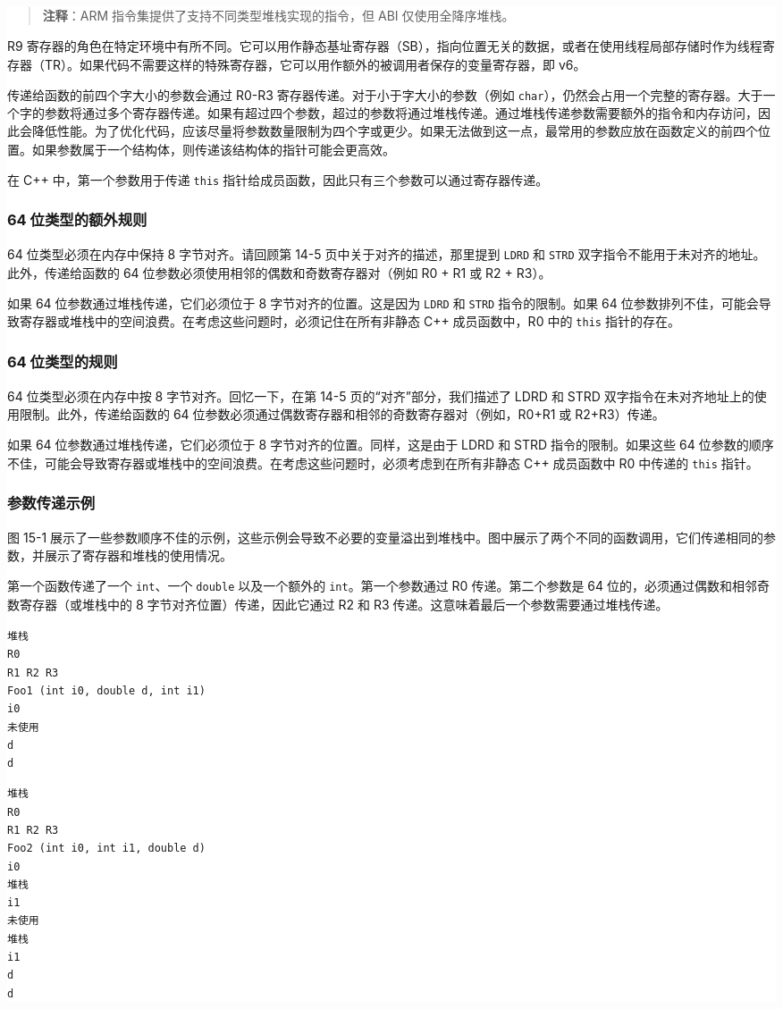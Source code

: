 > **注释**：ARM 指令集提供了支持不同类型堆栈实现的指令，但 ABI 仅使用全降序堆栈。

R9 寄存器的角色在特定环境中有所不同。它可以用作静态基址寄存器（SB），指向位置无关的数据，或者在使用线程局部存储时作为线程寄存器（TR）。如果代码不需要这样的特殊寄存器，它可以用作额外的被调用者保存的变量寄存器，即 v6。

传递给函数的前四个字大小的参数会通过 R0-R3 寄存器传递。对于小于字大小的参数（例如 `char`），仍然会占用一个完整的寄存器。大于一个字的参数将通过多个寄存器传递。如果有超过四个参数，超过的参数将通过堆栈传递。通过堆栈传递参数需要额外的指令和内存访问，因此会降低性能。为了优化代码，应该尽量将参数数量限制为四个字或更少。如果无法做到这一点，最常用的参数应放在函数定义的前四个位置。如果参数属于一个结构体，则传递该结构体的指针可能会更高效。

在 C++ 中，第一个参数用于传递 `this` 指针给成员函数，因此只有三个参数可以通过寄存器传递。

### 64 位类型的额外规则

64 位类型必须在内存中保持 8 字节对齐。请回顾第 14-5 页中关于对齐的描述，那里提到 `LDRD` 和 `STRD` 双字指令不能用于未对齐的地址。此外，传递给函数的 64 位参数必须使用相邻的偶数和奇数寄存器对（例如 R0 + R1 或 R2 + R3）。

如果 64 位参数通过堆栈传递，它们必须位于 8 字节对齐的位置。这是因为 `LDRD` 和 `STRD` 指令的限制。如果 64 位参数排列不佳，可能会导致寄存器或堆栈中的空间浪费。在考虑这些问题时，必须记住在所有非静态 C++ 成员函数中，R0 中的 `this` 指针的存在。

### 64 位类型的规则

64 位类型必须在内存中按 8 字节对齐。回忆一下，在第 14-5 页的“对齐”部分，我们描述了 LDRD 和 STRD 双字指令在未对齐地址上的使用限制。此外，传递给函数的 64 位参数必须通过偶数寄存器和相邻的奇数寄存器对（例如，R0+R1 或 R2+R3）传递。

如果 64 位参数通过堆栈传递，它们必须位于 8 字节对齐的位置。同样，这是由于 LDRD 和 STRD 指令的限制。如果这些 64 位参数的顺序不佳，可能会导致寄存器或堆栈中的空间浪费。在考虑这些问题时，必须考虑到在所有非静态 C++ 成员函数中 R0 中传递的 `this` 指针。

### 参数传递示例

图 15-1 展示了一些参数顺序不佳的示例，这些示例会导致不必要的变量溢出到堆栈中。图中展示了两个不同的函数调用，它们传递相同的参数，并展示了寄存器和堆栈的使用情况。

第一个函数传递了一个 `int`、一个 `double` 以及一个额外的 `int`。第一个参数通过 R0 传递。第二个参数是 64 位的，必须通过偶数和相邻奇数寄存器（或堆栈中的 8 字节对齐位置）传递，因此它通过 R2 和 R3 传递。这意味着最后一个参数需要通过堆栈传递。

```
堆栈
R0
R1 R2 R3
Foo1 (int i0, double d, int i1)
i0
未使用
d
d
```

```
堆栈
R0
R1 R2 R3
Foo2 (int i0, int i1, double d)
i0
堆栈
i1
未使用
堆栈
i1
d
d
```
